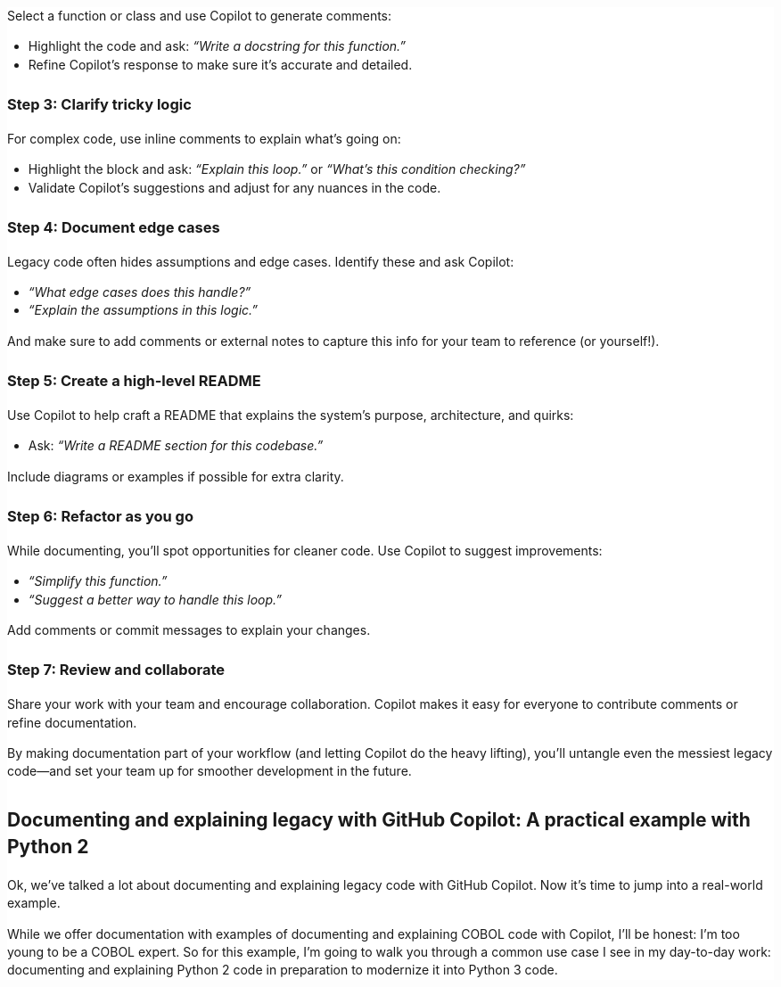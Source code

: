 Select a function or class and use Copilot to generate comments:

- Highlight the code and ask: _“Write a docstring for this function.”_
- Refine Copilot’s response to make sure it’s accurate and detailed.

### Step 3: Clarify tricky logic

For complex code, use inline comments to explain what’s going on:

- Highlight the block and ask: _“Explain this loop.”_ or _“What’s this condition checking?”_
- Validate Copilot’s suggestions and adjust for any nuances in the code.

### Step 4: Document edge cases

Legacy code often hides assumptions and edge cases. Identify these and ask Copilot:

- _“What edge cases does this handle?”_
- _“Explain the assumptions in this logic.”_

And make sure to add comments or external notes to capture this info for your team to reference (or yourself!).

### Step 5: Create a high-level README

Use Copilot to help craft a README that explains the system’s purpose, architecture, and quirks:

- Ask: _“Write a README section for this codebase.”_

Include diagrams or examples if possible for extra clarity.

### Step 6: Refactor as you go

While documenting, you’ll spot opportunities for cleaner code. Use Copilot to suggest improvements:

- _“Simplify this function.”_
- _“Suggest a better way to handle this loop.”_

Add comments or commit messages to explain your changes.

### Step 7: Review and collaborate

Share your work with your team and encourage collaboration. Copilot makes it easy for everyone to contribute comments or refine documentation.

By making documentation part of your workflow (and letting Copilot do the heavy lifting), you’ll untangle even the messiest legacy code—and set your team up for smoother development in the future.

## Documenting and explaining legacy with GitHub Copilot: A practical example with Python 2

Ok, we’ve talked a lot about documenting and explaining legacy code with GitHub Copilot. Now it’s time to jump into a real-world example.

While we offer documentation with examples of documenting and explaining COBOL code with Copilot, I’ll be honest: I’m too young to be a COBOL expert. So for this example, I’m going to walk you through a common use case I see in my day-to-day work: documenting and explaining Python 2 code in preparation to modernize it into Python 3 code.
